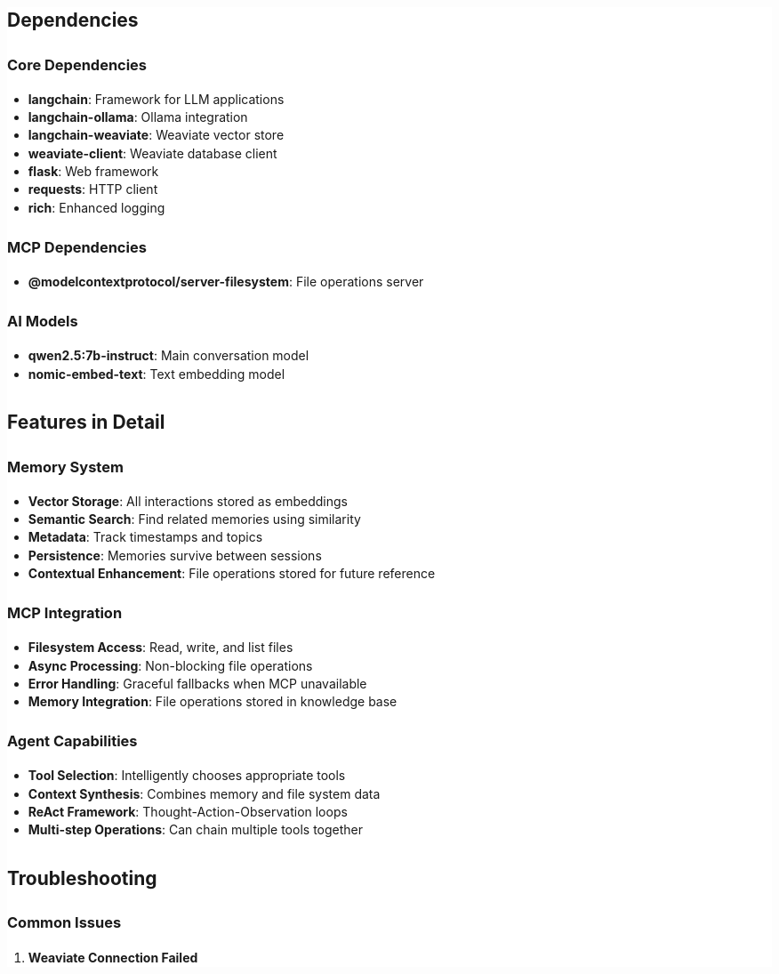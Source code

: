 ## Dependencies

### Core Dependencies

- **langchain**: Framework for LLM applications
- **langchain-ollama**: Ollama integration
- **langchain-weaviate**: Weaviate vector store
- **weaviate-client**: Weaviate database client
- **flask**: Web framework
- **requests**: HTTP client
- **rich**: Enhanced logging

### MCP Dependencies

- **@modelcontextprotocol/server-filesystem**: File operations server

### AI Models

- **qwen2.5:7b-instruct**: Main conversation model
- **nomic-embed-text**: Text embedding model

## Features in Detail

### Memory System

- **Vector Storage**: All interactions stored as embeddings
- **Semantic Search**: Find related memories using similarity
- **Metadata**: Track timestamps and topics
- **Persistence**: Memories survive between sessions
- **Contextual Enhancement**: File operations stored for future reference

### MCP Integration

- **Filesystem Access**: Read, write, and list files
- **Async Processing**: Non-blocking file operations
- **Error Handling**: Graceful fallbacks when MCP unavailable
- **Memory Integration**: File operations stored in knowledge base

### Agent Capabilities

- **Tool Selection**: Intelligently chooses appropriate tools
- **Context Synthesis**: Combines memory and file system data
- **ReAct Framework**: Thought-Action-Observation loops
- **Multi-step Operations**: Can chain multiple tools together

## Troubleshooting

### Common Issues

1. **Weaviate Connection Failed**
